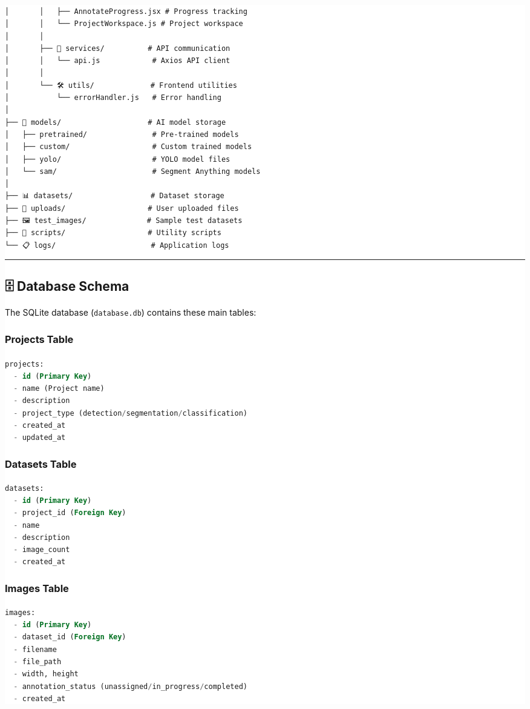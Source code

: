```
│       │   ├── AnnotateProgress.jsx # Progress tracking
│       │   └── ProjectWorkspace.js # Project workspace
│       │
│       ├── 🔌 services/          # API communication
│       │   └── api.js            # Axios API client
│       │
│       └── 🛠️ utils/             # Frontend utilities
│           └── errorHandler.js   # Error handling
│
├── 🤖 models/                    # AI model storage
│   ├── pretrained/               # Pre-trained models
│   ├── custom/                   # Custom trained models
│   ├── yolo/                     # YOLO model files
│   └── sam/                      # Segment Anything models
│
├── 📊 datasets/                  # Dataset storage
├── 📁 uploads/                   # User uploaded files
├── 🖼️ test_images/              # Sample test datasets
├── 📜 scripts/                   # Utility scripts
└── 📋 logs/                      # Application logs
```

---

## 🗄️ Database Schema

The SQLite database (`database.db`) contains these main tables:

### Projects Table
```sql
projects:
  - id (Primary Key)
  - name (Project name)
  - description
  - project_type (detection/segmentation/classification)
  - created_at
  - updated_at
```

### Datasets Table
```sql
datasets:
  - id (Primary Key)
  - project_id (Foreign Key)
  - name
  - description
  - image_count
  - created_at
```

### Images Table
```sql
images:
  - id (Primary Key)
  - dataset_id (Foreign Key)
  - filename
  - file_path
  - width, height
  - annotation_status (unassigned/in_progress/completed)
  - created_at
```
